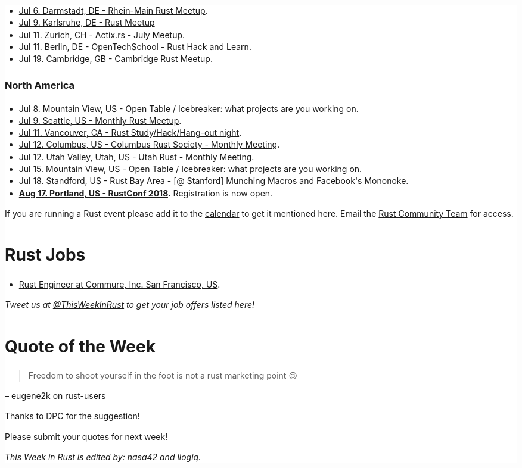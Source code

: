 * [Jul  6. Darmstadt, DE - Rhein-Main Rust Meetup](https://www.meetup.com/Rust-Rhein-Main/events/251928672).
* [Jul  9. Karlsruhe, DE - Rust Meetup](https://www.meetup.com/de-DE/Rust-Hack-Learn-Karlsruhe/events/252267570/)
* [Jul 11. Zurich, CH - Actix.rs - July Meetup](https://www.meetup.com/Rust-Zurich/events/250386292/).
* [Jul 11. Berlin, DE - OpenTechSchool - Rust Hack and Learn](https://www.meetup.com/opentechschool-berlin/events/xkdlvpyxkbpb/).
* [Jul 19. Cambridge, GB - Cambridge Rust Meetup](https://www.meetup.com/Cambridge-Rust-Meetup/events/pzwshpyxkbzb/).

### North America

* [Jul  8. Mountain View, US - Open Table / Icebreaker: what projects are you working on](https://www.meetup.com/Rust-Dev-in-Mountain-View/events/glnfcpyxkblb/).
* [Jul  9. Seattle, US - Monthly Rust Meetup](https://www.meetup.com/Seattle-Rust-Meetup/events/pkggvpyxkbmb/).
* [Jul 11. Vancouver, CA - Rust Study/Hack/Hang-out night](https://www.meetup.com/Vancouver-Rust/events/dqldspyxjbkc/).
* [Jul 12. Columbus, US - Columbus Rust Society - Monthly Meeting](https://www.meetup.com/columbus-rs/events/dbcfrpyxkbqb/).
* [Jul 12. Utah Valley, Utah, US - Utah Rust - Monthly Meeting](https://www.meetup.com/utahrust/events/251816575/).
* [Jul 15. Mountain View, US - Open Table / Icebreaker: what projects are you working on](https://www.meetup.com/Rust-Dev-in-Mountain-View/events/glnfcpyxkbtb/).
* [Jul 18. Standford, US - Rust Bay Area - [@ Stanford] Munching Macros and Facebook's Mononoke](https://www.meetup.com/Rust-Bay-Area/events/251862242/).
* **[Aug 17. Portland, US - RustConf 2018](http://rustconf.com/).** Registration is now open.

If you are running a Rust event please add it to the [calendar] to get
it mentioned here. Email the [Rust Community Team][community] for access.

[calendar]: https://www.google.com/calendar/embed?src=apd9vmbc22egenmtu5l6c5jbfc%40group.calendar.google.com
[community]: mailto:community-team@rust-lang.org

# Rust Jobs

* [Rust Engineer at Commure, Inc. San Francisco, US](https://news.ycombinator.com/item?id=17442861).

*Tweet us at [@ThisWeekInRust](https://twitter.com/ThisWeekInRust) to get your job offers listed here!*

# Quote of the Week

> Freedom to shoot yourself in the foot is not a rust marketing point 😉

– [eugene2k](https://users.rust-lang.org/u/eugene2k) on [rust-users](https://users.rust-lang.org/t/why-cant-i-increment-a-variable-like-this/18287/14)

Thanks to [DPC](https://users.rust-lang.org/u/dylan.dpc) for the suggestion!

[Please submit your quotes for next week](http://users.rust-lang.org/t/twir-quote-of-the-week/328)!

*This Week in Rust is edited by: [nasa42](https://github.com/nasa42) and [llogiq](https://github.com/llogiq).*


[submit_crate]: https://users.rust-lang.org/t/crate-of-the-week/2704
[guidelines]: https://users.rust-lang.org/t/twir-call-for-participation/4821
[merged]: https://github.com/search?q=is%3Apr+org%3Arust-lang+is%3Amerged+merged%3A2018-06-25..2018-07-02